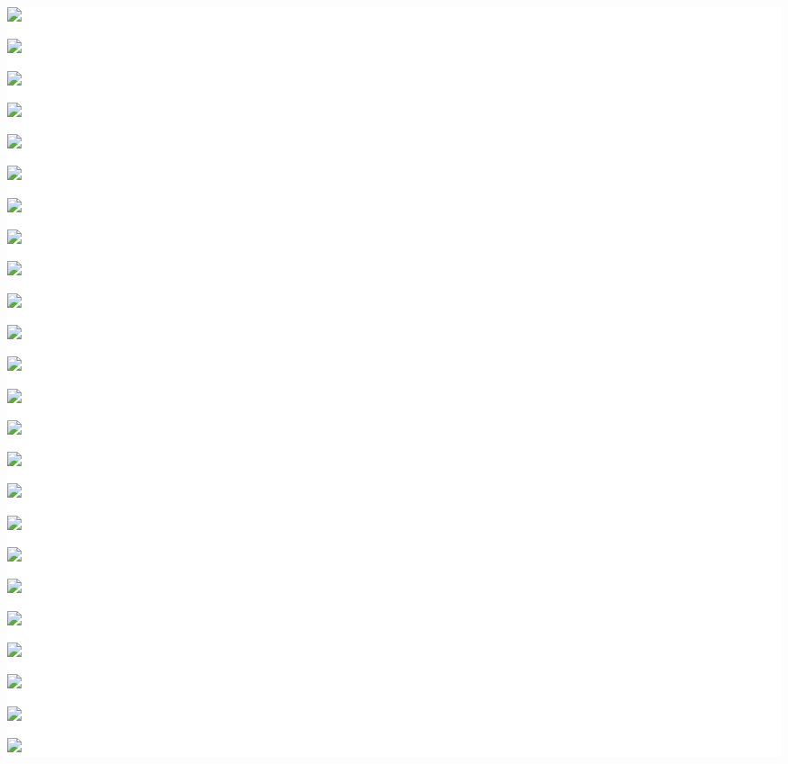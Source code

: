 ![](LINE_ALBUM_2024馬祖中正國中小（宥霖）_240712_41.jpg)

![](LINE_ALBUM_2024馬祖中正國中小（宥霖）_240712_37.jpg)

![](LINE_ALBUM_2024馬祖中正國中小（宥霖）_240712_38.jpg)

![](LINE_ALBUM_2024馬祖中正國中小（宥霖）_240712_34.jpg)

![](LINE_ALBUM_2024馬祖中正國中小（宥霖）_240712_35.jpg)

![](LINE_ALBUM_2024馬祖中正國中小（宥霖）_240712_36.jpg)

![](LINE_ALBUM_2024馬祖中正國中小（宥霖）_240712_32.jpg)

![](LINE_ALBUM_2024馬祖中正國中小（宥霖）_240712_33.jpg)

![](LINE_ALBUM_2024馬祖中正國中小（宥霖）_240712_29.jpg)

![](LINE_ALBUM_2024馬祖中正國中小（宥霖）_240712_30.jpg)

![](LINE_ALBUM_2024馬祖中正國中小（宥霖）_240712_31.jpg)

![](LINE_ALBUM_2024馬祖中正國中小（宥霖）_240712_26.jpg)

![](LINE_ALBUM_2024馬祖中正國中小（宥霖）_240712_27.jpg)

![](LINE_ALBUM_2024馬祖中正國中小（宥霖）_240712_28.jpg)

![](LINE_ALBUM_2024馬祖中正國中小（宥霖）_240712_23.jpg)

![](LINE_ALBUM_2024馬祖中正國中小（宥霖）_240712_24.jpg)

![](LINE_ALBUM_2024馬祖中正國中小（宥霖）_240712_25.jpg)

![](LINE_ALBUM_2024馬祖中正國中小（宥霖）_240712_20.jpg)

![](LINE_ALBUM_2024馬祖中正國中小（宥霖）_240712_21.jpg)

![](LINE_ALBUM_2024馬祖中正國中小（宥霖）_240712_22.jpg)

![](LINE_ALBUM_2024馬祖中正國中小（宥霖）_240712_17.jpg)

![](LINE_ALBUM_2024馬祖中正國中小（宥霖）_240712_18.jpg)

![](LINE_ALBUM_2024馬祖中正國中小（宥霖）_240712_19.jpg)

![](LINE_ALBUM_2024馬祖中正國中小（宥霖）_240712_14.jpg)
